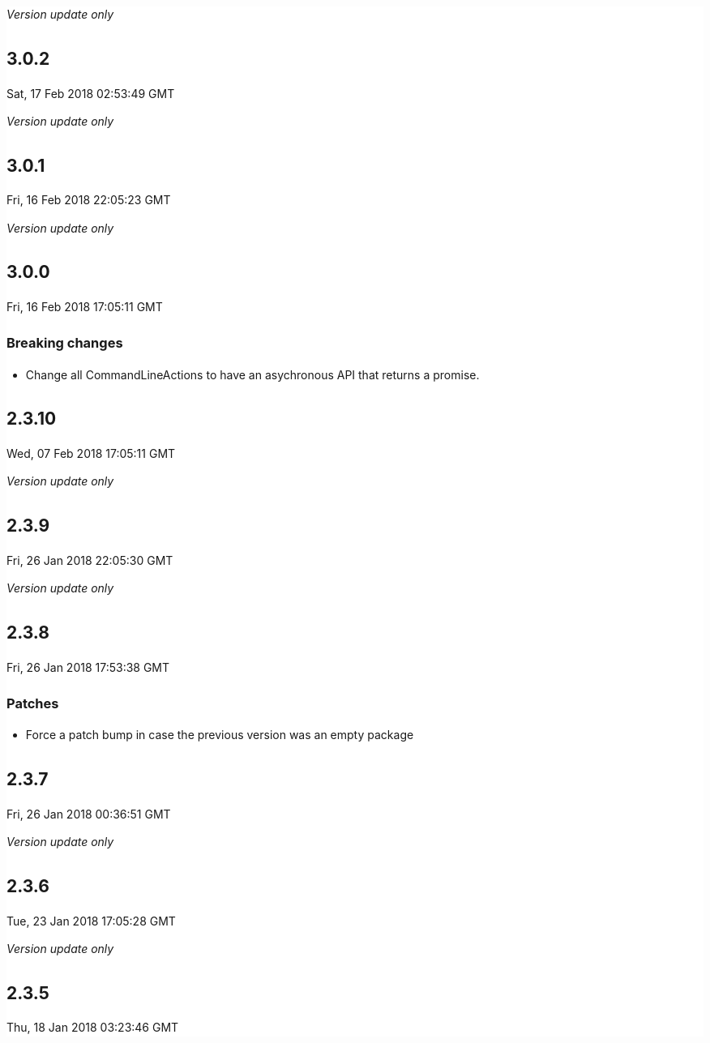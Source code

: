 *Version update only*

## 3.0.2
Sat, 17 Feb 2018 02:53:49 GMT

*Version update only*

## 3.0.1
Fri, 16 Feb 2018 22:05:23 GMT

*Version update only*

## 3.0.0
Fri, 16 Feb 2018 17:05:11 GMT

### Breaking changes

- Change all CommandLineActions to have an asychronous API that returns a promise.

## 2.3.10
Wed, 07 Feb 2018 17:05:11 GMT

*Version update only*

## 2.3.9
Fri, 26 Jan 2018 22:05:30 GMT

*Version update only*

## 2.3.8
Fri, 26 Jan 2018 17:53:38 GMT

### Patches

- Force a patch bump in case the previous version was an empty package

## 2.3.7
Fri, 26 Jan 2018 00:36:51 GMT

*Version update only*

## 2.3.6
Tue, 23 Jan 2018 17:05:28 GMT

*Version update only*

## 2.3.5
Thu, 18 Jan 2018 03:23:46 GMT
